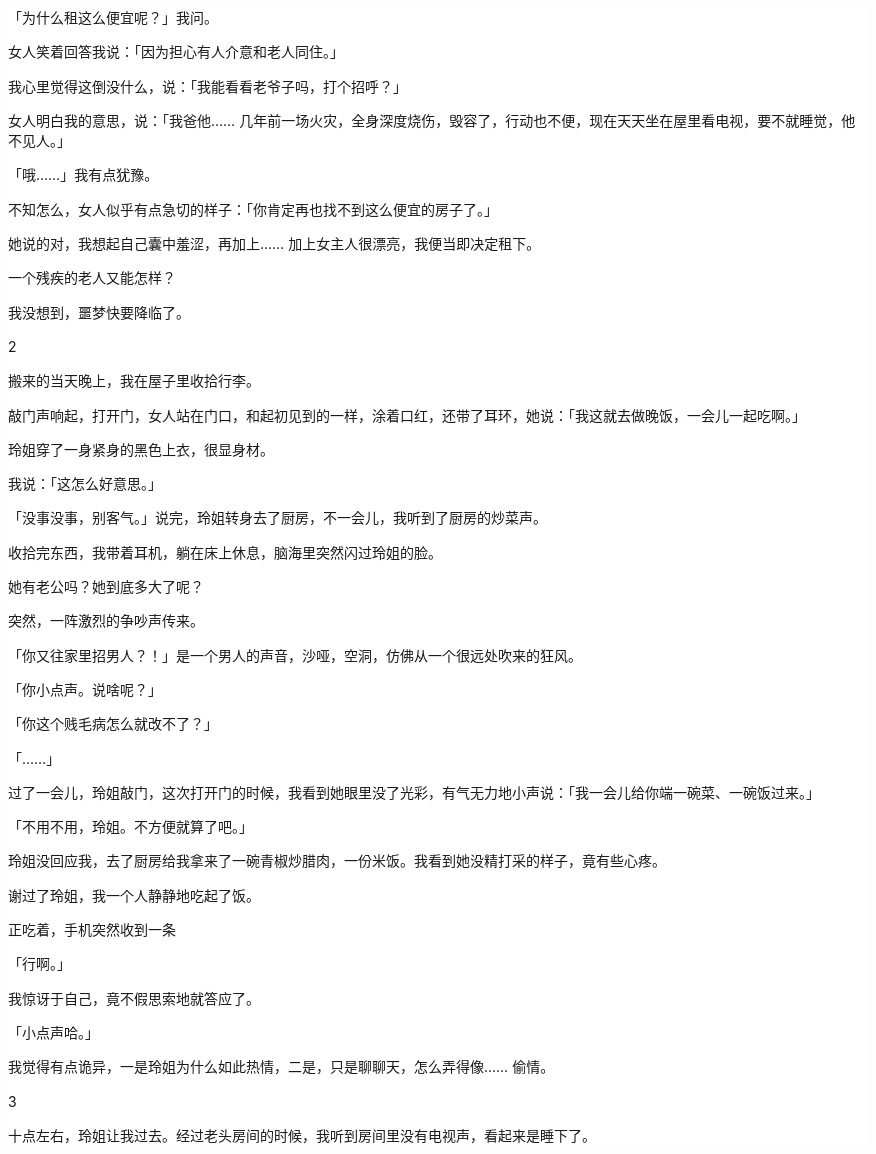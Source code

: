 「为什么租这么便宜呢？」我问。

女人笑着回答我说：「因为担心有人介意和老人同住。」

我心里觉得这倒没什么，说：「我能看看老爷子吗，打个招呼？」

女人明白我的意思，说：「我爸他…… 几年前一场火灾，全身深度烧伤，毁容了，行动也不便，现在天天坐在屋里看电视，要不就睡觉，他不见人。」

「哦……」我有点犹豫。

不知怎么，女人似乎有点急切的样子：「你肯定再也找不到这么便宜的房子了。」

她说的对，我想起自己囊中羞涩，再加上…… 加上女主人很漂亮，我便当即决定租下。

一个残疾的老人又能怎样？

我没想到，噩梦快要降临了。

2

搬来的当天晚上，我在屋子里收拾行李。

敲门声响起，打开门，女人站在门口，和起初见到的一样，涂着口红，还带了耳环，她说：「我这就去做晚饭，一会儿一起吃啊。」

玲姐穿了一身紧身的黑色上衣，很显身材。

我说：「这怎么好意思。」

「没事没事，别客气。」说完，玲姐转身去了厨房，不一会儿，我听到了厨房的炒菜声。

收拾完东西，我带着耳机，躺在床上休息，脑海里突然闪过玲姐的脸。

她有老公吗？她到底多大了呢？

突然，一阵激烈的争吵声传来。

「你又往家里招男人？！」是一个男人的声音，沙哑，空洞，仿佛从一个很远处吹来的狂风。

「你小点声。说啥呢？」

「你这个贱毛病怎么就改不了？」

「……」

过了一会儿，玲姐敲门，这次打开门的时候，我看到她眼里没了光彩，有气无力地小声说：「我一会儿给你端一碗菜、一碗饭过来。」

「不用不用，玲姐。不方便就算了吧。」

玲姐没回应我，去了厨房给我拿来了一碗青椒炒腊肉，一份米饭。我看到她没精打采的样子，竟有些心疼。

谢过了玲姐，我一个人静静地吃起了饭。

正吃着，手机突然收到一条

「行啊。」

我惊讶于自己，竟不假思索地就答应了。

「小点声哈。」

我觉得有点诡异，一是玲姐为什么如此热情，二是，只是聊聊天，怎么弄得像…… 偷情。

3

十点左右，玲姐让我过去。经过老头房间的时候，我听到房间里没有电视声，看起来是睡下了。
